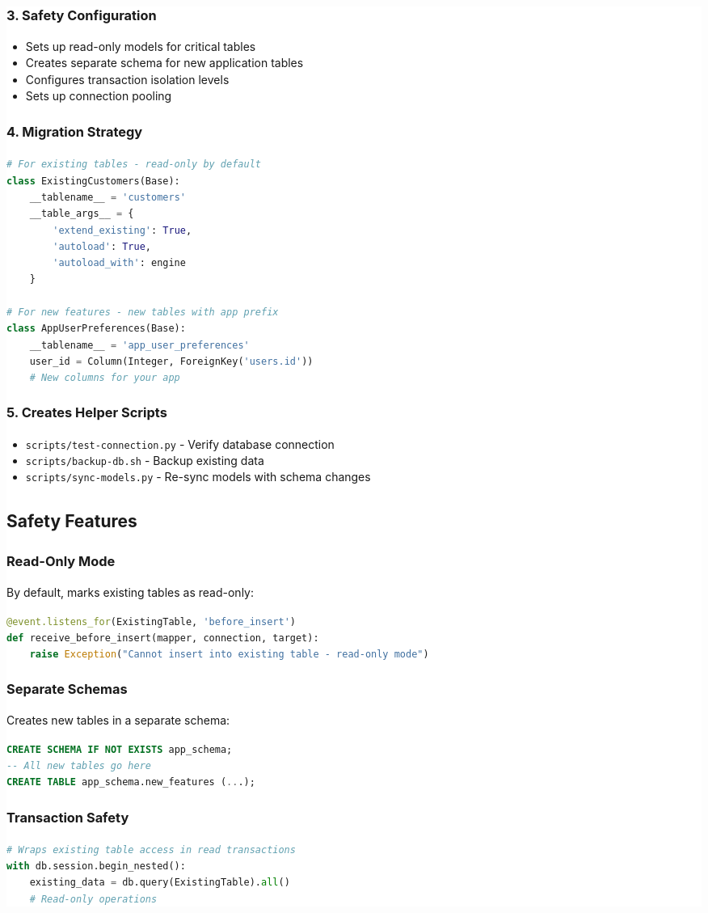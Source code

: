 ### 3. Safety Configuration
- Sets up read-only models for critical tables
- Creates separate schema for new application tables
- Configures transaction isolation levels
- Sets up connection pooling

### 4. Migration Strategy
```python
# For existing tables - read-only by default
class ExistingCustomers(Base):
    __tablename__ = 'customers'
    __table_args__ = {
        'extend_existing': True,
        'autoload': True,
        'autoload_with': engine
    }

# For new features - new tables with app prefix
class AppUserPreferences(Base):
    __tablename__ = 'app_user_preferences'
    user_id = Column(Integer, ForeignKey('users.id'))
    # New columns for your app
```

### 5. Creates Helper Scripts
- `scripts/test-connection.py` - Verify database connection
- `scripts/backup-db.sh` - Backup existing data
- `scripts/sync-models.py` - Re-sync models with schema changes

## Safety Features

### Read-Only Mode
By default, marks existing tables as read-only:
```python
@event.listens_for(ExistingTable, 'before_insert')
def receive_before_insert(mapper, connection, target):
    raise Exception("Cannot insert into existing table - read-only mode")
```

### Separate Schemas
Creates new tables in a separate schema:
```sql
CREATE SCHEMA IF NOT EXISTS app_schema;
-- All new tables go here
CREATE TABLE app_schema.new_features (...);
```

### Transaction Safety
```python
# Wraps existing table access in read transactions
with db.session.begin_nested():
    existing_data = db.query(ExistingTable).all()
    # Read-only operations
```
